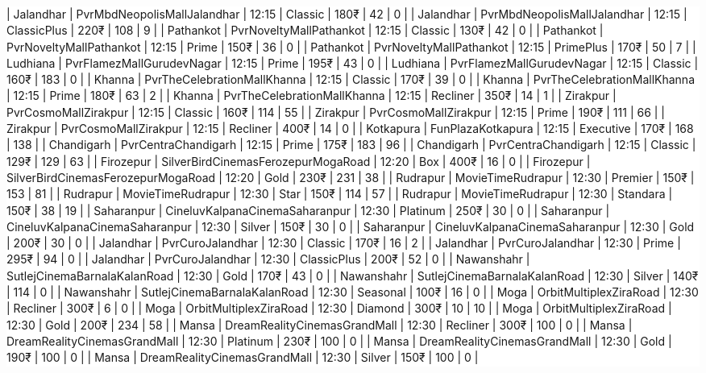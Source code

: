 | Jalandhar             | PvrMbdNeopolisMallJalandhar               | 12:15 | Classic          |   180₹ |       42 |      0 |
| Jalandhar             | PvrMbdNeopolisMallJalandhar               | 12:15 | ClassicPlus      |   220₹ |      108 |      9 |
| Pathankot             | PvrNoveltyMallPathankot                   | 12:15 | Classic          |   130₹ |       42 |      0 |
| Pathankot             | PvrNoveltyMallPathankot                   | 12:15 | Prime            |   150₹ |       36 |      0 |
| Pathankot             | PvrNoveltyMallPathankot                   | 12:15 | PrimePlus        |   170₹ |       50 |      7 |
| Ludhiana              | PvrFlamezMallGurudevNagar                 | 12:15 | Prime            |   195₹ |       43 |      0 |
| Ludhiana              | PvrFlamezMallGurudevNagar                 | 12:15 | Classic          |   160₹ |      183 |      0 |
| Khanna                | PvrTheCelebrationMallKhanna               | 12:15 | Classic          |   170₹ |       39 |      0 |
| Khanna                | PvrTheCelebrationMallKhanna               | 12:15 | Prime            |   180₹ |       63 |      2 |
| Khanna                | PvrTheCelebrationMallKhanna               | 12:15 | Recliner         |   350₹ |       14 |      1 |
| Zirakpur              | PvrCosmoMallZirakpur                      | 12:15 | Classic          |   160₹ |      114 |     55 |
| Zirakpur              | PvrCosmoMallZirakpur                      | 12:15 | Prime            |   190₹ |      111 |     66 |
| Zirakpur              | PvrCosmoMallZirakpur                      | 12:15 | Recliner         |   400₹ |       14 |      0 |
| Kotkapura             | FunPlazaKotkapura                         | 12:15 | Executive        |   170₹ |      168 |    138 |
| Chandigarh            | PvrCentraChandigarh                       | 12:15 | Prime            |   175₹ |      183 |     96 |
| Chandigarh            | PvrCentraChandigarh                       | 12:15 | Classic          |   129₹ |      129 |     63 |
| Firozepur             | SilverBirdCinemasFerozepurMogaRoad        | 12:20 | Box              |   400₹ |       16 |      0 |
| Firozepur             | SilverBirdCinemasFerozepurMogaRoad        | 12:20 | Gold             |   230₹ |      231 |     38 |
| Rudrapur              | MovieTimeRudrapur                         | 12:30 | Premier          |   150₹ |      153 |     81 |
| Rudrapur              | MovieTimeRudrapur                         | 12:30 | Star             |   150₹ |      114 |     57 |
| Rudrapur              | MovieTimeRudrapur                         | 12:30 | Standara         |   150₹ |       38 |     19 |
| Saharanpur            | CineluvKalpanaCinemaSaharanpur            | 12:30 | Platinum         |   250₹ |       30 |      0 |
| Saharanpur            | CineluvKalpanaCinemaSaharanpur            | 12:30 | Silver           |   150₹ |       30 |      0 |
| Saharanpur            | CineluvKalpanaCinemaSaharanpur            | 12:30 | Gold             |   200₹ |       30 |      0 |
| Jalandhar             | PvrCuroJalandhar                          | 12:30 | Classic          |   170₹ |       16 |      2 |
| Jalandhar             | PvrCuroJalandhar                          | 12:30 | Prime            |   295₹ |       94 |      0 |
| Jalandhar             | PvrCuroJalandhar                          | 12:30 | ClassicPlus      |   200₹ |       52 |      0 |
| Nawanshahr            | SutlejCinemaBarnalaKalanRoad              | 12:30 | Gold             |   170₹ |       43 |      0 |
| Nawanshahr            | SutlejCinemaBarnalaKalanRoad              | 12:30 | Silver           |   140₹ |      114 |      0 |
| Nawanshahr            | SutlejCinemaBarnalaKalanRoad              | 12:30 | Seasonal         |   100₹ |       16 |      0 |
| Moga                  | OrbitMultiplexZiraRoad                    | 12:30 | Recliner         |   300₹ |        6 |      0 |
| Moga                  | OrbitMultiplexZiraRoad                    | 12:30 | Diamond          |   300₹ |       10 |     10 |
| Moga                  | OrbitMultiplexZiraRoad                    | 12:30 | Gold             |   200₹ |      234 |     58 |
| Mansa                 | DreamRealityCinemasGrandMall              | 12:30 | Recliner         |   300₹ |      100 |      0 |
| Mansa                 | DreamRealityCinemasGrandMall              | 12:30 | Platinum         |   230₹ |      100 |      0 |
| Mansa                 | DreamRealityCinemasGrandMall              | 12:30 | Gold             |   190₹ |      100 |      0 |
| Mansa                 | DreamRealityCinemasGrandMall              | 12:30 | Silver           |   150₹ |      100 |      0 |